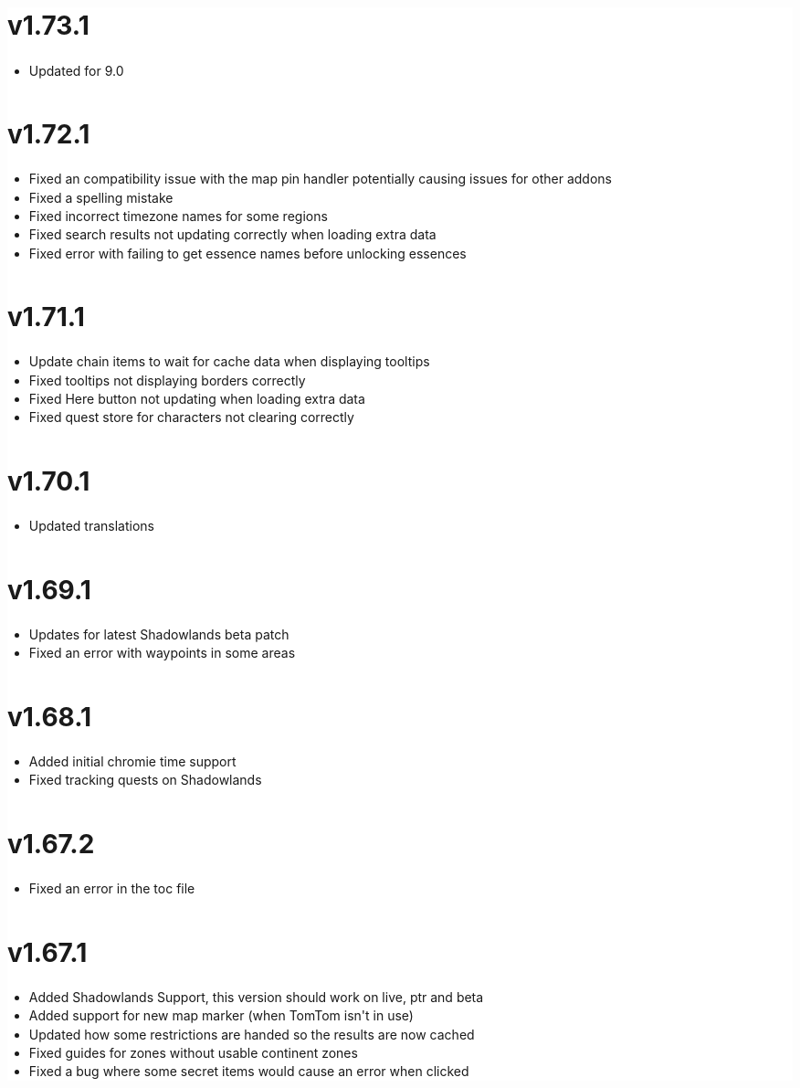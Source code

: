 # v1.73.1

- Updated for 9.0

# v1.72.1

- Fixed an compatibility issue with the map pin handler potentially causing issues for other addons
- Fixed a spelling mistake
- Fixed incorrect timezone names for some regions
- Fixed search results not updating correctly when loading extra data
- Fixed error with failing to get essence names before unlocking essences

# v1.71.1

- Update chain items to wait for cache data when displaying tooltips
- Fixed tooltips not displaying borders correctly
- Fixed Here button not updating when loading extra data
- Fixed quest store for characters not clearing correctly

# v1.70.1

- Updated translations

# v1.69.1

- Updates for latest Shadowlands beta patch
- Fixed an error with waypoints in some areas

# v1.68.1

- Added initial chromie time support
- Fixed tracking quests on Shadowlands

# v1.67.2

- Fixed an error in the toc file

# v1.67.1

- Added Shadowlands Support, this version should work on live, ptr and beta
- Added support for new map marker (when TomTom isn't in use)
- Updated how some restrictions are handed so the results are now cached
- Fixed guides for zones without usable continent zones
- Fixed a bug where some secret items would cause an error when clicked

